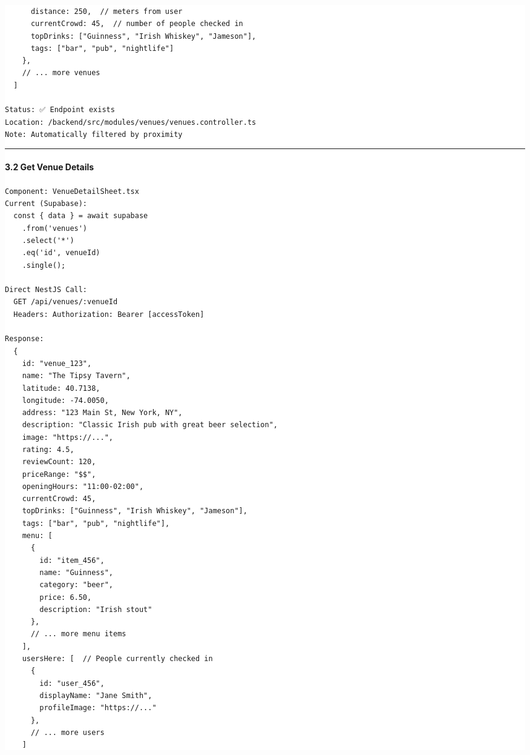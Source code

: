 ```
      distance: 250,  // meters from user
      currentCrowd: 45,  // number of people checked in
      topDrinks: ["Guinness", "Irish Whiskey", "Jameson"],
      tags: ["bar", "pub", "nightlife"]
    },
    // ... more venues
  ]

Status: ✅ Endpoint exists
Location: /backend/src/modules/venues/venues.controller.ts
Note: Automatically filtered by proximity
```

---

#### 3.2 Get Venue Details
```
Component: VenueDetailSheet.tsx
Current (Supabase):
  const { data } = await supabase
    .from('venues')
    .select('*')
    .eq('id', venueId)
    .single();

Direct NestJS Call:
  GET /api/venues/:venueId
  Headers: Authorization: Bearer [accessToken]

Response:
  {
    id: "venue_123",
    name: "The Tipsy Tavern",
    latitude: 40.7138,
    longitude: -74.0050,
    address: "123 Main St, New York, NY",
    description: "Classic Irish pub with great beer selection",
    image: "https://...",
    rating: 4.5,
    reviewCount: 120,
    priceRange: "$$",
    openingHours: "11:00-02:00",
    currentCrowd: 45,
    topDrinks: ["Guinness", "Irish Whiskey", "Jameson"],
    tags: ["bar", "pub", "nightlife"],
    menu: [
      {
        id: "item_456",
        name: "Guinness",
        category: "beer",
        price: 6.50,
        description: "Irish stout"
      },
      // ... more menu items
    ],
    usersHere: [  // People currently checked in
      {
        id: "user_456",
        displayName: "Jane Smith",
        profileImage: "https://..."
      },
      // ... more users
    ]
```